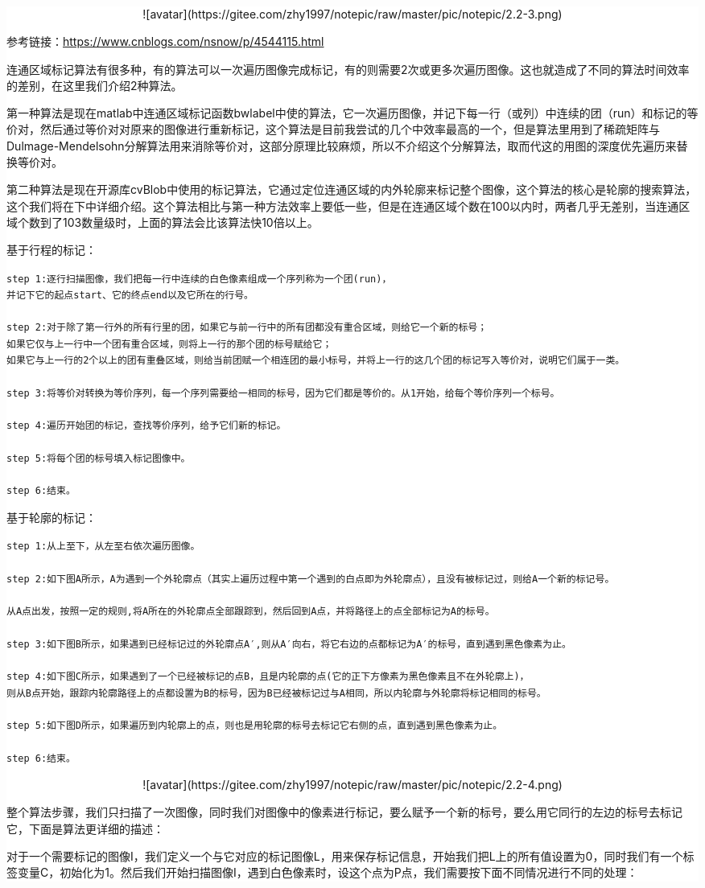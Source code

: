 <div align=center>![avatar](https://gitee.com/zhy1997/notepic/raw/master/pic/notepic/2.2-3.png)  </div>


参考链接：https://www.cnblogs.com/nsnow/p/4544115.html

连通区域标记算法有很多种，有的算法可以一次遍历图像完成标记，有的则需要2次或更多次遍历图像。这也就造成了不同的算法时间效率的差别，在这里我们介绍2种算法。

第一种算法是现在matlab中连通区域标记函数bwlabel中使的算法，它一次遍历图像，并记下每一行（或列）中连续的团（run）和标记的等价对，然后通过等价对对原来的图像进行重新标记，这个算法是目前我尝试的几个中效率最高的一个，但是算法里用到了稀疏矩阵与Dulmage-Mendelsohn分解算法用来消除等价对，这部分原理比较麻烦，所以不介绍这个分解算法，取而代这的用图的深度优先遍历来替换等价对。

第二种算法是现在开源库cvBlob中使用的标记算法，它通过定位连通区域的内外轮廓来标记整个图像，这个算法的核心是轮廓的搜索算法，这个我们将在下中详细介绍。这个算法相比与第一种方法效率上要低一些，但是在连通区域个数在100以内时，两者几乎无差别，当连通区域个数到了103数量级时，上面的算法会比该算法快10倍以上。  

基于行程的标记：
<block>

	step 1:逐行扫描图像，我们把每一行中连续的白色像素组成一个序列称为一个团(run)，  
	并记下它的起点start、它的终点end以及它所在的行号。

	step 2:对于除了第一行外的所有行里的团，如果它与前一行中的所有团都没有重合区域，则给它一个新的标号；  
	如果它仅与上一行中一个团有重合区域，则将上一行的那个团的标号赋给它；  
	如果它与上一行的2个以上的团有重叠区域，则给当前团赋一个相连团的最小标号，并将上一行的这几个团的标记写入等价对，说明它们属于一类。

	step 3:将等价对转换为等价序列，每一个序列需要给一相同的标号，因为它们都是等价的。从1开始，给每个等价序列一个标号。

	step 4:遍历开始团的标记，查找等价序列，给予它们新的标记。

	step 5:将每个团的标号填入标记图像中。

	step 6:结束。  

<block>  

基于轮廓的标记：  

<block>

	step 1:从上至下，从左至右依次遍历图像。

	step 2:如下图A所示，A为遇到一个外轮廓点（其实上遍历过程中第一个遇到的白点即为外轮廓点），且没有被标记过，则给A一个新的标记号。

	从A点出发，按照一定的规则,将A所在的外轮廓点全部跟踪到，然后回到A点，并将路径上的点全部标记为A的标号。

	step 3:如下图B所示，如果遇到已经标记过的外轮廓点A′,则从A′向右，将它右边的点都标记为A′的标号，直到遇到黑色像素为止。

	step 4:如下图C所示，如果遇到了一个已经被标记的点B，且是内轮廓的点(它的正下方像素为黑色像素且不在外轮廓上)，
	则从B点开始，跟踪内轮廓路径上的点都设置为B的标号，因为B已经被标记过与A相同，所以内轮廓与外轮廓将标记相同的标号。

	step 5:如下图D所示，如果遍历到内轮廓上的点，则也是用轮廓的标号去标记它右侧的点，直到遇到黑色像素为止。

	step 6:结束。

<block>

<div align=center>![avatar](https://gitee.com/zhy1997/notepic/raw/master/pic/notepic/2.2-4.png)  </div>

整个算法步骤，我们只扫描了一次图像，同时我们对图像中的像素进行标记，要么赋予一个新的标号，要么用它同行的左边的标号去标记它，下面是算法更详细的描述：  

对于一个需要标记的图像I，我们定义一个与它对应的标记图像L，用来保存标记信息，开始我们把L上的所有值设置为0，同时我们有一个标签变量C，初始化为1。然后我们开始扫描图像I，遇到白色像素时，设这个点为P点，我们需要按下面不同情况进行不同的处理：  
